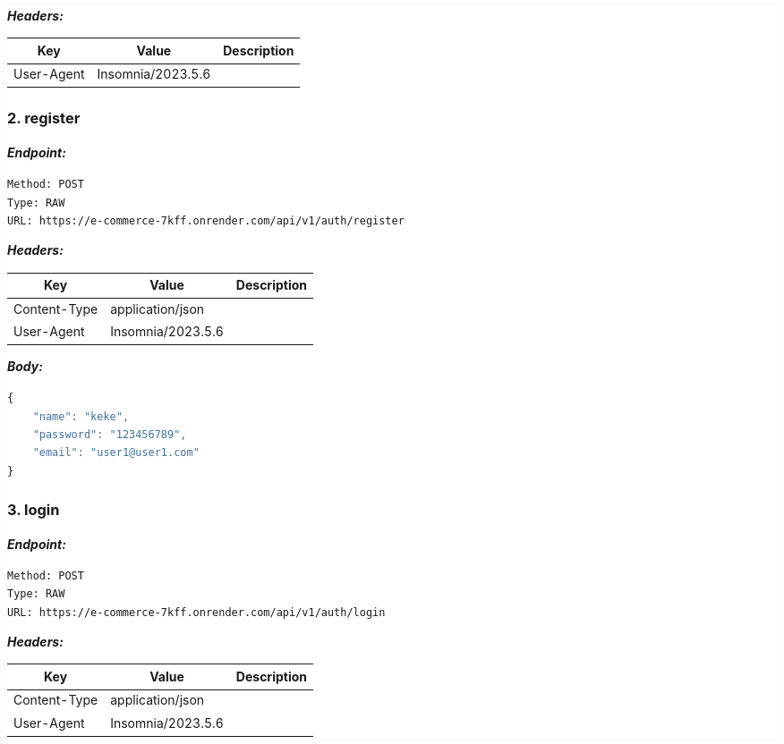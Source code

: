 
***Headers:***

| Key | Value | Description |
| --- | ------|-------------|
| User-Agent | Insomnia/2023.5.6 |  |



### 2. register



***Endpoint:***

```bash
Method: POST
Type: RAW
URL: https://e-commerce-7kff.onrender.com/api/v1/auth/register
```


***Headers:***

| Key | Value | Description |
| --- | ------|-------------|
| Content-Type | application/json |  |
| User-Agent | Insomnia/2023.5.6 |  |



***Body:***

```js        
{
	"name": "keke",
	"password": "123456789",
	"email": "user1@user1.com"
}
```



### 3. login



***Endpoint:***

```bash
Method: POST
Type: RAW
URL: https://e-commerce-7kff.onrender.com/api/v1/auth/login
```


***Headers:***

| Key | Value | Description |
| --- | ------|-------------|
| Content-Type | application/json |  |
| User-Agent | Insomnia/2023.5.6 |  |
